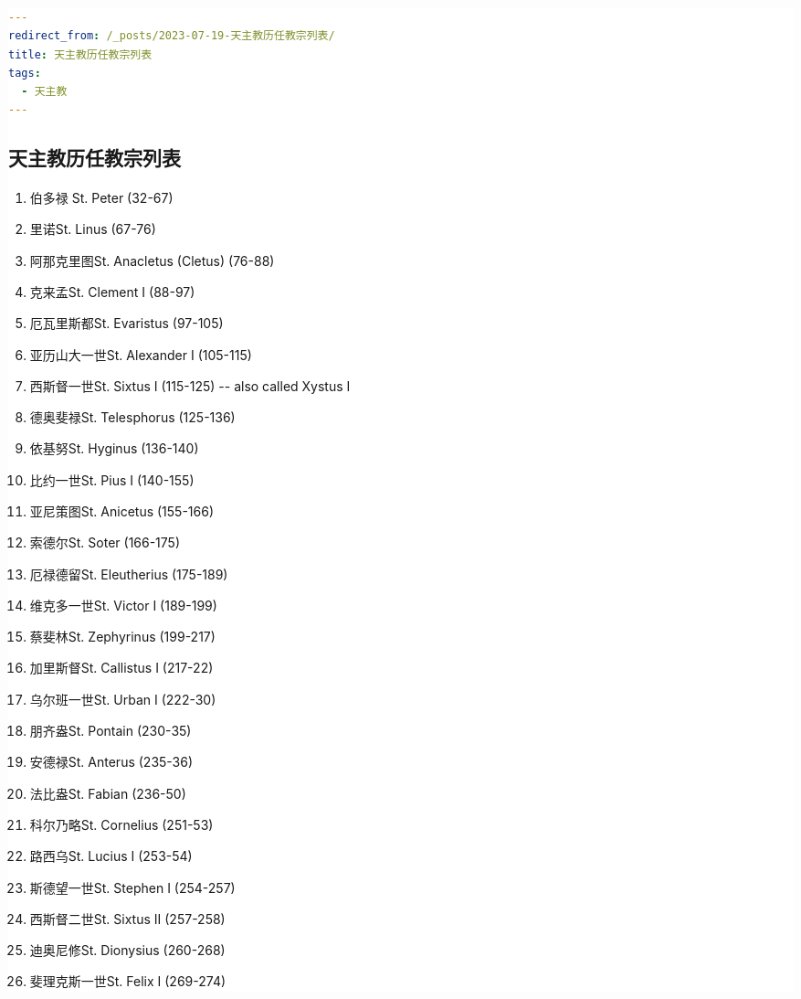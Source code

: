 ```yaml
---
redirect_from: /_posts/2023-07-19-天主教历任教宗列表/
title: 天主教历任教宗列表
tags:
  - 天主教
---
```


## 天主教历任教宗列表

1. 伯多禄 St. Peter (32-67)

2. 里诺St. Linus (67-76)

3. 阿那克里图St. Anacletus (Cletus) (76-88)

4. 克来孟St. Clement I (88-97)

5. 厄瓦里斯都St. Evaristus (97-105)

6. 亚历山大一世St. Alexander I (105-115)

7. 西斯督一世St. Sixtus I (115-125) -- also called Xystus I

8. 德奥斐禄St. Telesphorus (125-136)

9. 依基努St. Hyginus (136-140)

10. 比约一世St. Pius I (140-155)

11. 亚尼策图St. Anicetus (155-166)

12. 索德尔St. Soter (166-175)

13. 厄禄德留St. Eleutherius (175-189)

14. 维克多一世St. Victor I (189-199)

15. 蔡斐林St. Zephyrinus (199-217)

16. 加里斯督St. Callistus I (217-22)

17. 乌尔班一世St. Urban I (222-30)

18. 朋齐盎St. Pontain (230-35)

19. 安德禄St. Anterus (235-36)

20. 法比盎St. Fabian (236-50)

21. 科尔乃略St. Cornelius (251-53)

22. 路西乌St. Lucius I (253-54)

23. 斯德望一世St. Stephen I (254-257)

24. 西斯督二世St. Sixtus II (257-258)

25. 迪奥尼修St. Dionysius (260-268)

26. 斐理克斯一世St. Felix I (269-274)
